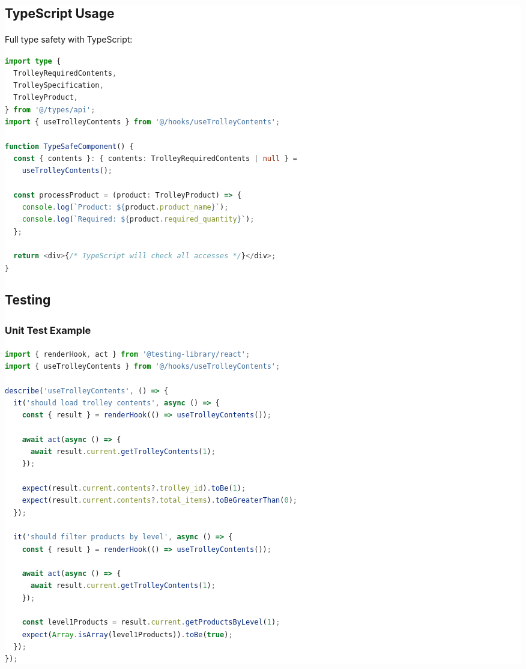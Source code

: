 ## TypeScript Usage

Full type safety with TypeScript:

```typescript
import type {
  TrolleyRequiredContents,
  TrolleySpecification,
  TrolleyProduct,
} from '@/types/api';
import { useTrolleyContents } from '@/hooks/useTrolleyContents';

function TypeSafeComponent() {
  const { contents }: { contents: TrolleyRequiredContents | null } =
    useTrolleyContents();

  const processProduct = (product: TrolleyProduct) => {
    console.log(`Product: ${product.product_name}`);
    console.log(`Required: ${product.required_quantity}`);
  };

  return <div>{/* TypeScript will check all accesses */}</div>;
}
```

## Testing

### Unit Test Example
```typescript
import { renderHook, act } from '@testing-library/react';
import { useTrolleyContents } from '@/hooks/useTrolleyContents';

describe('useTrolleyContents', () => {
  it('should load trolley contents', async () => {
    const { result } = renderHook(() => useTrolleyContents());

    await act(async () => {
      await result.current.getTrolleyContents(1);
    });

    expect(result.current.contents?.trolley_id).toBe(1);
    expect(result.current.contents?.total_items).toBeGreaterThan(0);
  });

  it('should filter products by level', async () => {
    const { result } = renderHook(() => useTrolleyContents());

    await act(async () => {
      await result.current.getTrolleyContents(1);
    });

    const level1Products = result.current.getProductsByLevel(1);
    expect(Array.isArray(level1Products)).toBe(true);
  });
});
```
